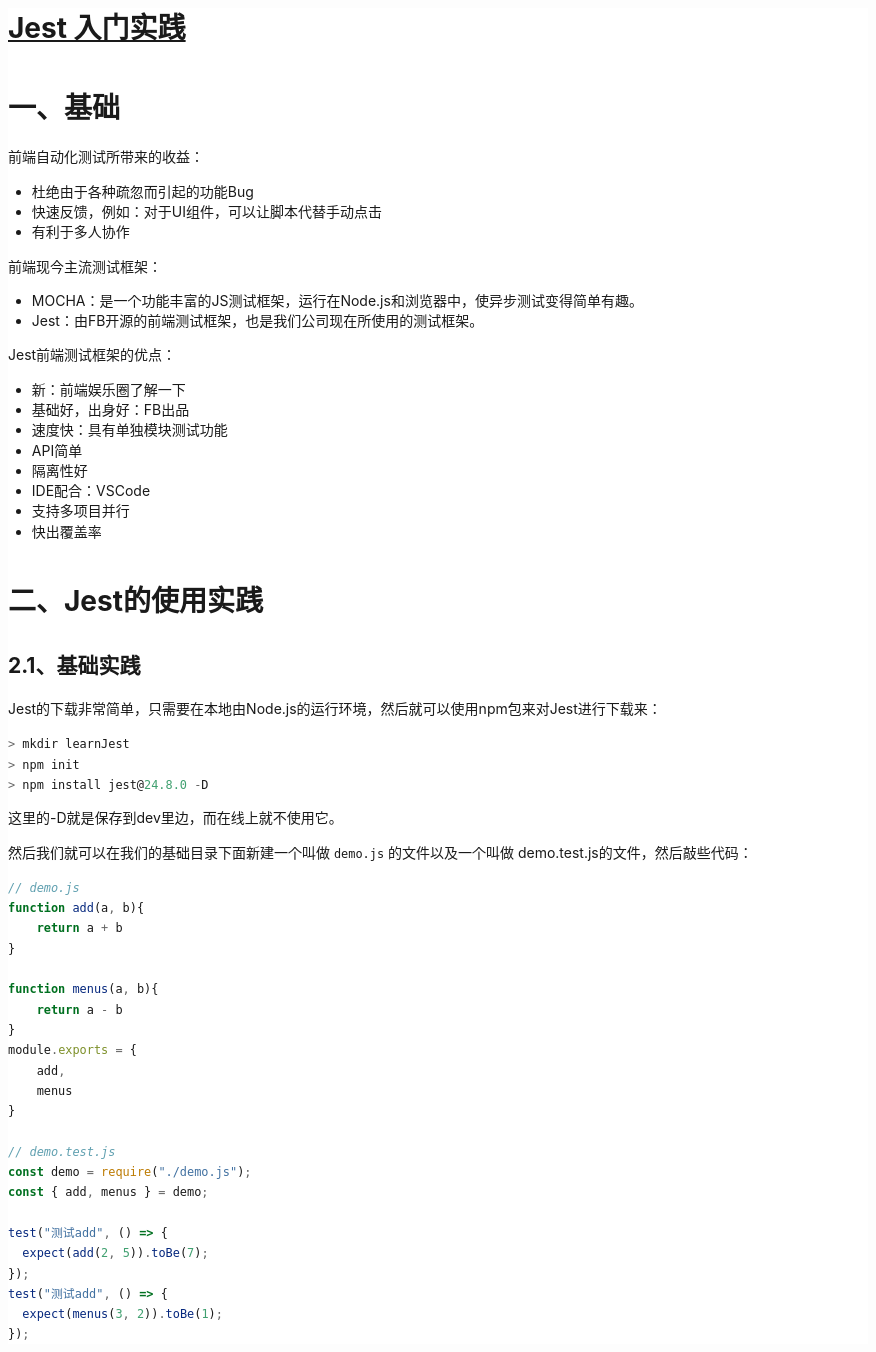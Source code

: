 # [Jest 入门实践](https://github.com/srtian/Blog/issues/32)


# 一、基础
前端自动化测试所带来的收益：

- 杜绝由于各种疏忽而引起的功能Bug
- 快速反馈，例如：对于UI组件，可以让脚本代替手动点击
- 有利于多人协作

前端现今主流测试框架：

- MOCHA：是一个功能丰富的JS测试框架，运行在Node.js和浏览器中，使异步测试变得简单有趣。
- Jest：由FB开源的前端测试框架，也是我们公司现在所使用的测试框架。

Jest前端测试框架的优点：

- 新：前端娱乐圈了解一下
- 基础好，出身好：FB出品
- 速度快：具有单独模块测试功能
- API简单
- 隔离性好
- IDE配合：VSCode
- 支持多项目并行
- 快出覆盖率


# 二、Jest的使用实践

## 2.1、基础实践
Jest的下载非常简单，只需要在本地由Node.js的运行环境，然后就可以使用npm包来对Jest进行下载来：
```javascript
> mkdir learnJest
> npm init
> npm install jest@24.8.0 -D
```
这里的-D就是保存到dev里边，而在线上就不使用它。

然后我们就可以在我们的基础目录下面新建一个叫做 `demo.js` 的文件以及一个叫做 demo.test.js的文件，然后敲些代码：<br />
```javascript
// demo.js
function add(a, b){
    return a + b
}

function menus(a, b){
    return a - b
}
module.exports = {
    add,
  	menus
}

// demo.test.js
const demo = require("./demo.js");
const { add, menus } = demo;

test("测试add", () => {
  expect(add(2, 5)).toBe(7);
});
test("测试add", () => {
  expect(menus(3, 2)).toBe(1);
});
```